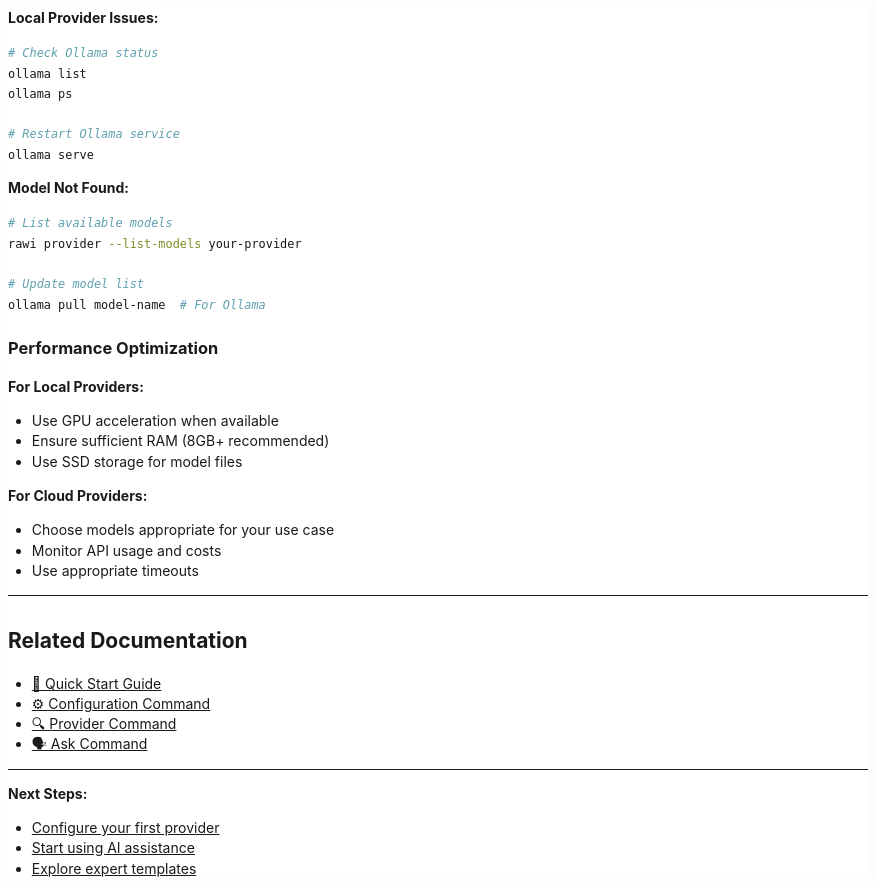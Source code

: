 **Local Provider Issues:**

```bash
# Check Ollama status
ollama list
ollama ps

# Restart Ollama service
ollama serve
```

**Model Not Found:**

```bash
# List available models
rawi provider --list-models your-provider

# Update model list
ollama pull model-name  # For Ollama
```

### Performance Optimization

**For Local Providers:**

- Use GPU acceleration when available
- Ensure sufficient RAM (8GB+ recommended)
- Use SSD storage for model files

**For Cloud Providers:**

- Choose models appropriate for your use case
- Monitor API usage and costs
- Use appropriate timeouts

---

## Related Documentation

- [🚀 Quick Start Guide](../quickstart.md)
- [⚙️ Configuration Command](../commands/configure.md)
- [🔍 Provider Command](../commands/provider.md)
- [🗣️ Ask Command](../commands/ask.md)

---

**Next Steps:**

- [Configure your first provider](../commands/configure.md)
- [Start using AI assistance](../commands/ask.md)
- [Explore expert templates](../templates/README.md)
